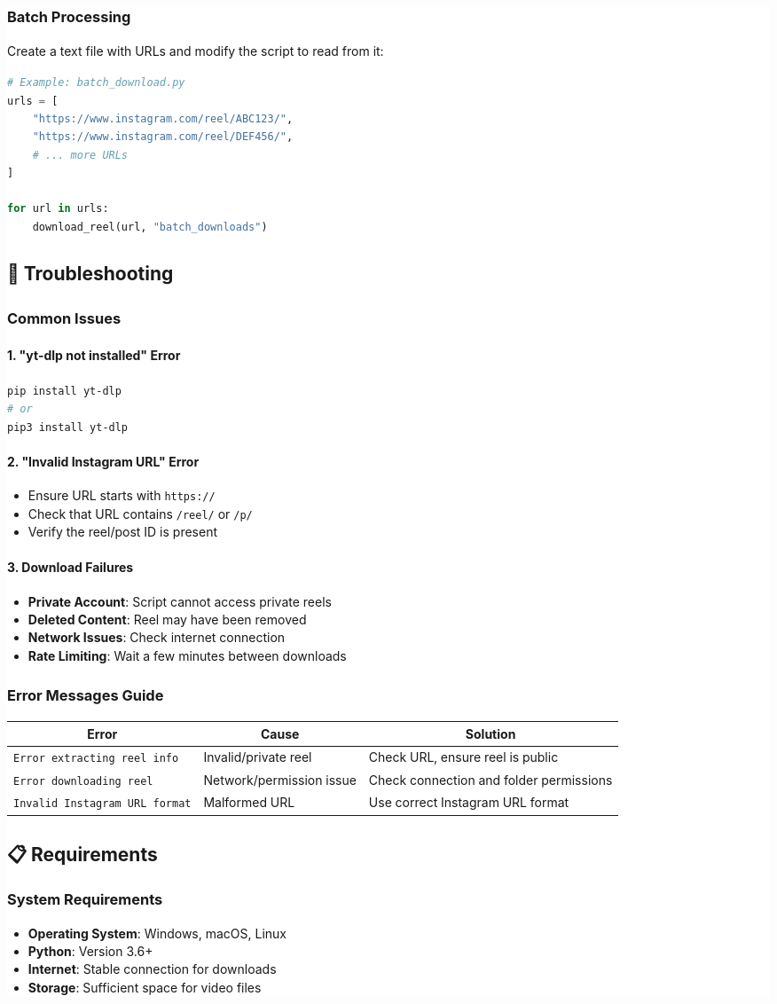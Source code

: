 ### Batch Processing
Create a text file with URLs and modify the script to read from it:

```python
# Example: batch_download.py
urls = [
    "https://www.instagram.com/reel/ABC123/",
    "https://www.instagram.com/reel/DEF456/",
    # ... more URLs
]

for url in urls:
    download_reel(url, "batch_downloads")
```

## 🚨 Troubleshooting

### Common Issues

#### 1. "yt-dlp not installed" Error
```bash
pip install yt-dlp
# or
pip3 install yt-dlp
```

#### 2. "Invalid Instagram URL" Error
- Ensure URL starts with `https://`
- Check that URL contains `/reel/` or `/p/`
- Verify the reel/post ID is present

#### 3. Download Failures
- **Private Account**: Script cannot access private reels
- **Deleted Content**: Reel may have been removed
- **Network Issues**: Check internet connection
- **Rate Limiting**: Wait a few minutes between downloads


### Error Messages Guide

| Error | Cause | Solution |
|-------|-------|----------|
| `Error extracting reel info` | Invalid/private reel | Check URL, ensure reel is public |
| `Error downloading reel` | Network/permission issue | Check connection and folder permissions |
| `Invalid Instagram URL format` | Malformed URL | Use correct Instagram URL format |

## 📋 Requirements

### System Requirements
- **Operating System**: Windows, macOS, Linux
- **Python**: Version 3.6+
- **Internet**: Stable connection for downloads
- **Storage**: Sufficient space for video files

